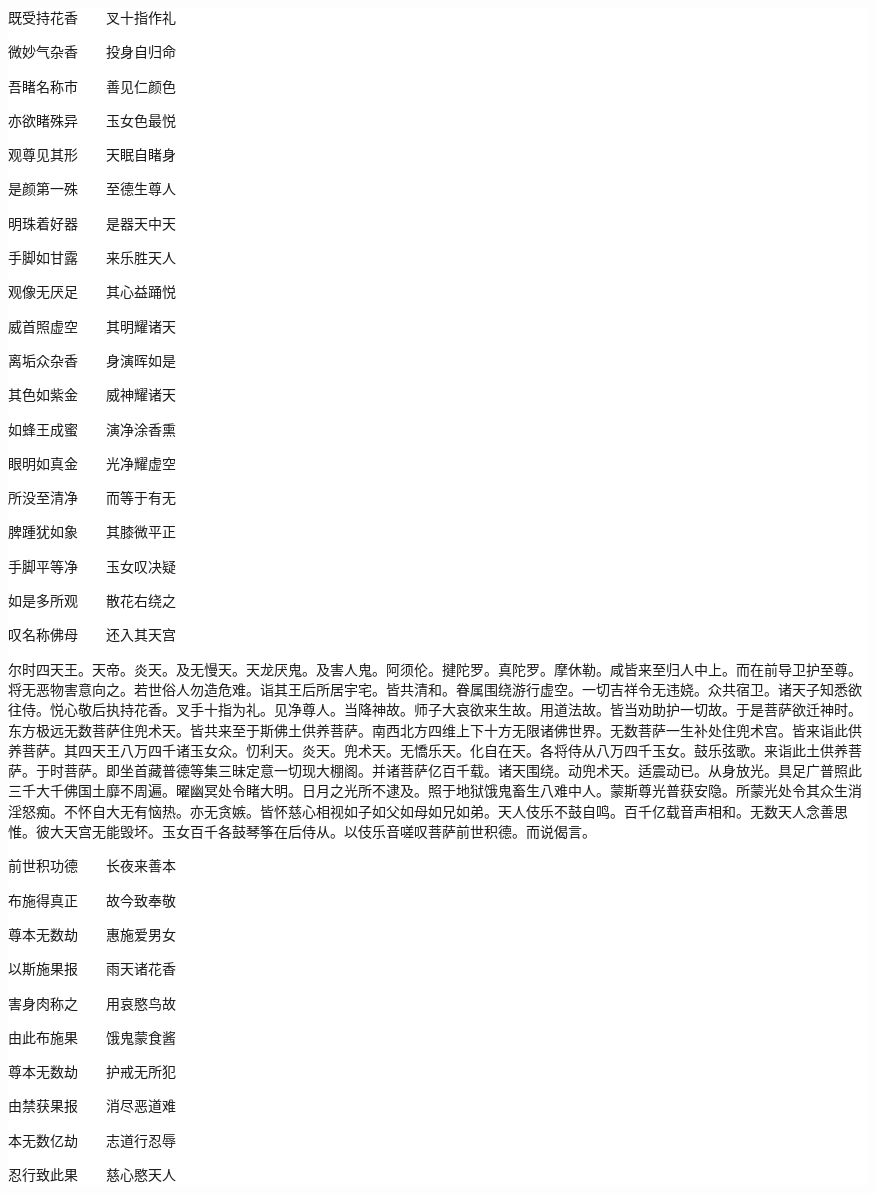 既受持花香　　叉十指作礼  

微妙气杂香　　投身自归命  

吾睹名称市　　善见仁颜色  

亦欲睹殊异　　玉女色最悦  

观尊见其形　　天眠自睹身  

是颜第一殊　　至德生尊人  

明珠着好器　　是器天中天  

手脚如甘露　　来乐胜天人  

观像无厌足　　其心益踊悦  

威首照虚空　　其明耀诸天  

离垢众杂香　　身演晖如是  

其色如紫金　　威神耀诸天  

如蜂王成蜜　　演净涂香熏  

眼明如真金　　光净耀虚空  

所没至清净　　而等于有无  

脾踵犹如象　　其膝微平正  

手脚平等净　　玉女叹决疑  

如是多所观　　散花右绕之  

叹名称佛母　　还入其天宫  

尔时四天王。天帝。炎天。及无慢天。天龙厌鬼。及害人鬼。阿须伦。揵陀罗。真陀罗。摩休勒。咸皆来至归人中上。而在前导卫护至尊。将无恶物害意向之。若世俗人勿造危难。诣其王后所居宇宅。皆共清和。眷属围绕游行虚空。一切吉祥令无违娆。众共宿卫。诸天子知悉欲往侍。悦心敬后执持花香。叉手十指为礼。见净尊人。当降神故。师子大哀欲来生故。用道法故。皆当劝助护一切故。于是菩萨欲迁神时。东方极远无数菩萨住兜术天。皆共来至于斯佛土供养菩萨。南西北方四维上下十方无限诸佛世界。无数菩萨一生补处住兜术宫。皆来诣此供养菩萨。其四天王八万四千诸玉女众。忉利天。炎天。兜术天。无憍乐天。化自在天。各将侍从八万四千玉女。鼓乐弦歌。来诣此土供养菩萨。于时菩萨。即坐首藏普德等集三昧定意一切现大棚阁。并诸菩萨亿百千载。诸天围绕。动兜术天。适震动已。从身放光。具足广普照此三千大千佛国土靡不周遍。曜幽冥处令睹大明。日月之光所不逮及。照于地狱饿鬼畜生八难中人。蒙斯尊光普获安隐。所蒙光处令其众生消淫怒痴。不怀自大无有恼热。亦无贪嫉。皆怀慈心相视如子如父如母如兄如弟。天人伎乐不鼓自鸣。百千亿载音声相和。无数天人念善思惟。彼大天宫无能毁坏。玉女百千各鼓琴筝在后侍从。以伎乐音嗟叹菩萨前世积德。而说偈言。  

前世积功德　　长夜来善本  

布施得真正　　故今致奉敬  

尊本无数劫　　惠施爱男女  

以斯施果报　　雨天诸花香  

害身肉称之　　用哀愍鸟故  

由此布施果　　饿鬼蒙食酱  

尊本无数劫　　护戒无所犯  

由禁获果报　　消尽恶道难  

本无数亿劫　　志道行忍辱  

忍行致此果　　慈心愍天人  
